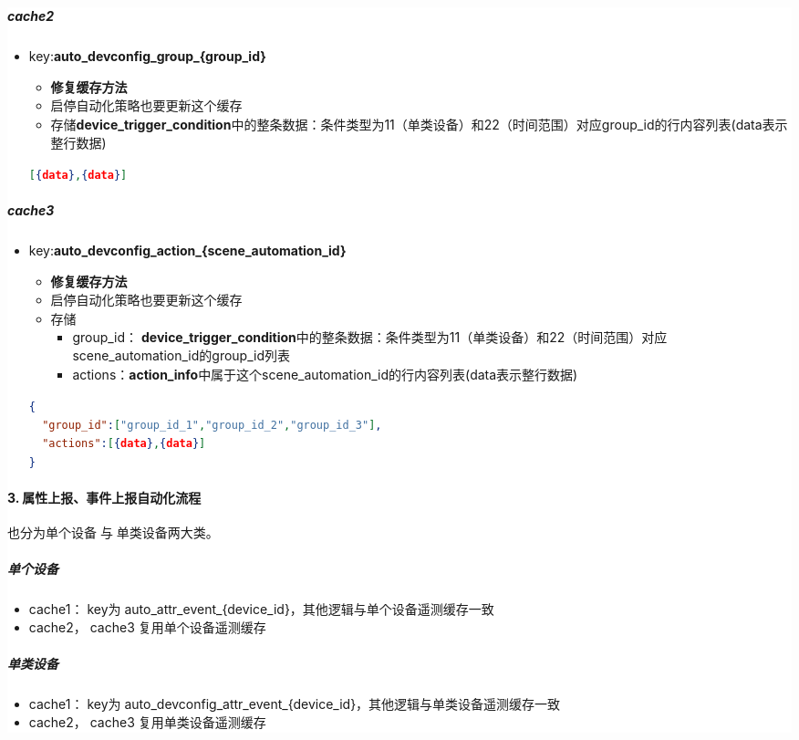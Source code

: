 ##### cache2

- key:**auto_devconfig_group_{group_id}**

  - **修复缓存方法**
  - 启停自动化策略也要更新这个缓存
  - 存储**device_trigger_condition**中的整条数据：条件类型为11（单类设备）和22（时间范围）对应group_id的行内容列表(data表示整行数据)

  ```json
  [{data},{data}]
  ```

##### cache3

- key:**auto_devconfig_action_{scene_automation_id}**

  - **修复缓存方法**
  - 启停自动化策略也要更新这个缓存
  - 存储
    - group_id： **device_trigger_condition**中的整条数据：条件类型为11（单类设备）和22（时间范围）对应scene_automation_id的group_id列表
    - actions：**action_info**中属于这个scene_automation_id的行内容列表(data表示整行数据)

  ```json
  {
    "group_id":["group_id_1","group_id_2","group_id_3"],
    "actions":[{data},{data}]
  }
  ```

  

#### 3. 属性上报、事件上报自动化流程

也分为单个设备 与 单类设备两大类。

##### 单个设备
- cache1： key为 auto_attr_event_{device_id}，其他逻辑与单个设备遥测缓存一致
- cache2， cache3 复用单个设备遥测缓存

##### 单类设备
- cache1： key为 auto_devconfig_attr_event_{device_id}，其他逻辑与单类设备遥测缓存一致
- cache2， cache3 复用单类设备遥测缓存